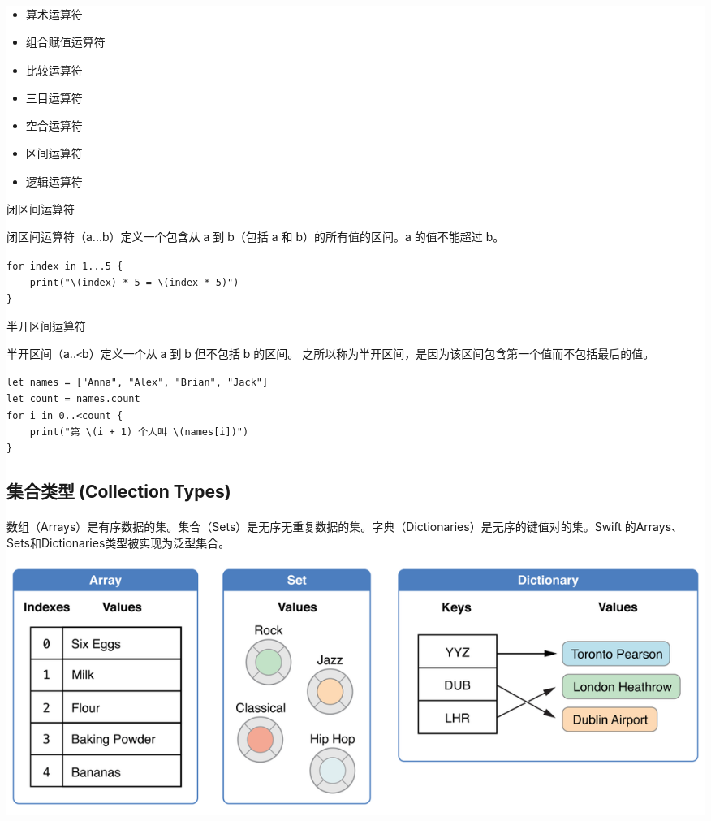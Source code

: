 - 算术运算符

- 组合赋值运算符

- 比较运算符

- 三目运算符

- 空合运算符

- 区间运算符

- 逻辑运算符

闭区间运算符

闭区间运算符（a...b）定义一个包含从 a 到 b（包括 a 和 b）的所有值的区间。a 的值不能超过 b。 ‌ 

```
for index in 1...5 {
    print("\(index) * 5 = \(index * 5)")
}
```

半开区间运算符

半开区间（a..`<`b）定义一个从 a 到 b 但不包括 b 的区间。 之所以称为半开区间，是因为该区间包含第一个值而不包括最后的值。

```
let names = ["Anna", "Alex", "Brian", "Jack"]
let count = names.count
for i in 0..<count {
    print("第 \(i + 1) 个人叫 \(names[i])")
}
```

## 集合类型 (Collection Types)

数组（Arrays）是有序数据的集。集合（Sets）是无序无重复数据的集。字典（Dictionaries）是无序的键值对的集。Swift 的Arrays、Sets和Dictionaries类型被实现为泛型集合。

![CollectionTypes](/images/201610/CollectionTypes_intro_2x.png)
